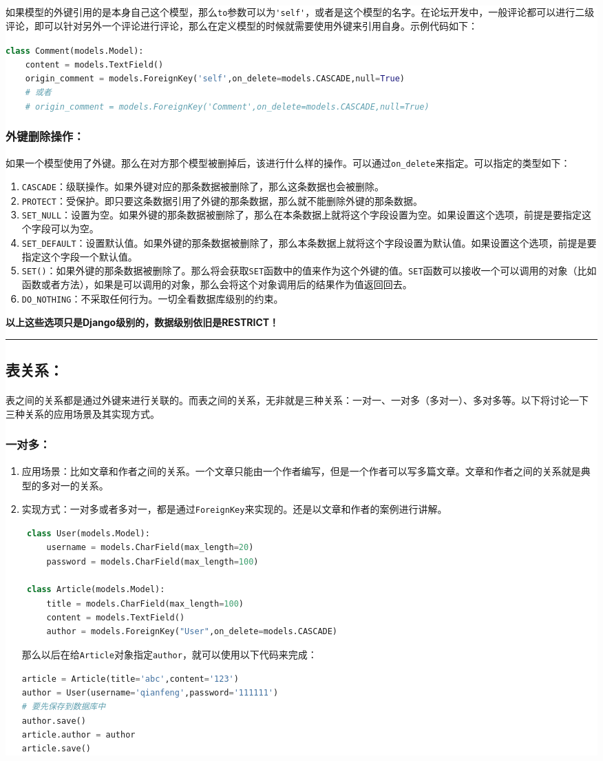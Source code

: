 如果模型的外键引用的是本身自己这个模型，那么`to`参数可以为`'self'`，或者是这个模型的名字。在论坛开发中，一般评论都可以进行二级评论，即可以针对另外一个评论进行评论，那么在定义模型的时候就需要使用外键来引用自身。示例代码如下：

```python
class Comment(models.Model):
    content = models.TextField()
    origin_comment = models.ForeignKey('self',on_delete=models.CASCADE,null=True)
    # 或者
    # origin_comment = models.ForeignKey('Comment',on_delete=models.CASCADE,null=True)
```

### 外键删除操作：

如果一个模型使用了外键。那么在对方那个模型被删掉后，该进行什么样的操作。可以通过`on_delete`来指定。可以指定的类型如下：

1. `CASCADE`：级联操作。如果外键对应的那条数据被删除了，那么这条数据也会被删除。
2. `PROTECT`：受保护。即只要这条数据引用了外键的那条数据，那么就不能删除外键的那条数据。
3. `SET_NULL`：设置为空。如果外键的那条数据被删除了，那么在本条数据上就将这个字段设置为空。如果设置这个选项，前提是要指定这个字段可以为空。
4. `SET_DEFAULT`：设置默认值。如果外键的那条数据被删除了，那么本条数据上就将这个字段设置为默认值。如果设置这个选项，前提是要指定这个字段一个默认值。
5. `SET()`：如果外键的那条数据被删除了。那么将会获取`SET`函数中的值来作为这个外键的值。`SET`函数可以接收一个可以调用的对象（比如函数或者方法），如果是可以调用的对象，那么会将这个对象调用后的结果作为值返回回去。
6. `DO_NOTHING`：不采取任何行为。一切全看数据库级别的约束。

**以上这些选项只是Django级别的，数据级别依旧是RESTRICT！**

------

## 表关系：

表之间的关系都是通过外键来进行关联的。而表之间的关系，无非就是三种关系：一对一、一对多（多对一）、多对多等。以下将讨论一下三种关系的应用场景及其实现方式。

### 一对多：

1. 应用场景：比如文章和作者之间的关系。一个文章只能由一个作者编写，但是一个作者可以写多篇文章。文章和作者之间的关系就是典型的多对一的关系。

2. 实现方式：一对多或者多对一，都是通过`ForeignKey`来实现的。还是以文章和作者的案例进行讲解。

   ```python
    class User(models.Model):
        username = models.CharField(max_length=20)
        password = models.CharField(max_length=100)
   
    class Article(models.Model):
        title = models.CharField(max_length=100)
        content = models.TextField()
        author = models.ForeignKey("User",on_delete=models.CASCADE)
   ```

   那么以后在给`Article`对象指定`author`，就可以使用以下代码来完成：

   ```python
   article = Article(title='abc',content='123')
   author = User(username='qianfeng',password='111111')
   # 要先保存到数据库中
   author.save()
   article.author = author
   article.save()
   ```
